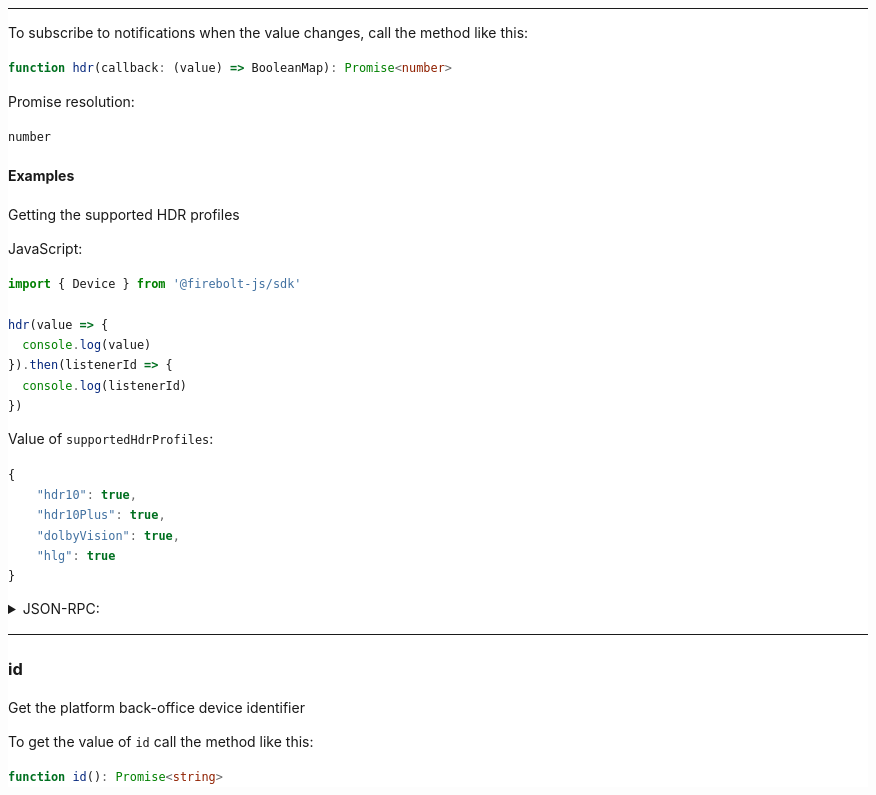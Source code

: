 
---



To subscribe to notifications when the value changes, call the method like this:

```typescript
function hdr(callback: (value) => BooleanMap): Promise<number>
```



Promise resolution:

```
number
```

#### Examples


Getting the supported HDR profiles

JavaScript:

```javascript
import { Device } from '@firebolt-js/sdk'

hdr(value => {
  console.log(value)
}).then(listenerId => {
  console.log(listenerId)
})
```

Value of `supportedHdrProfiles`:

```javascript
{
	"hdr10": true,
	"hdr10Plus": true,
	"dolbyVision": true,
	"hlg": true
}
```
<details markdown="1" ><summary>JSON-RPC:</summary></details>


---


### id
Get the platform back-office device identifier

To get the value of `id` call the method like this:

```typescript
function id(): Promise<string>
```

